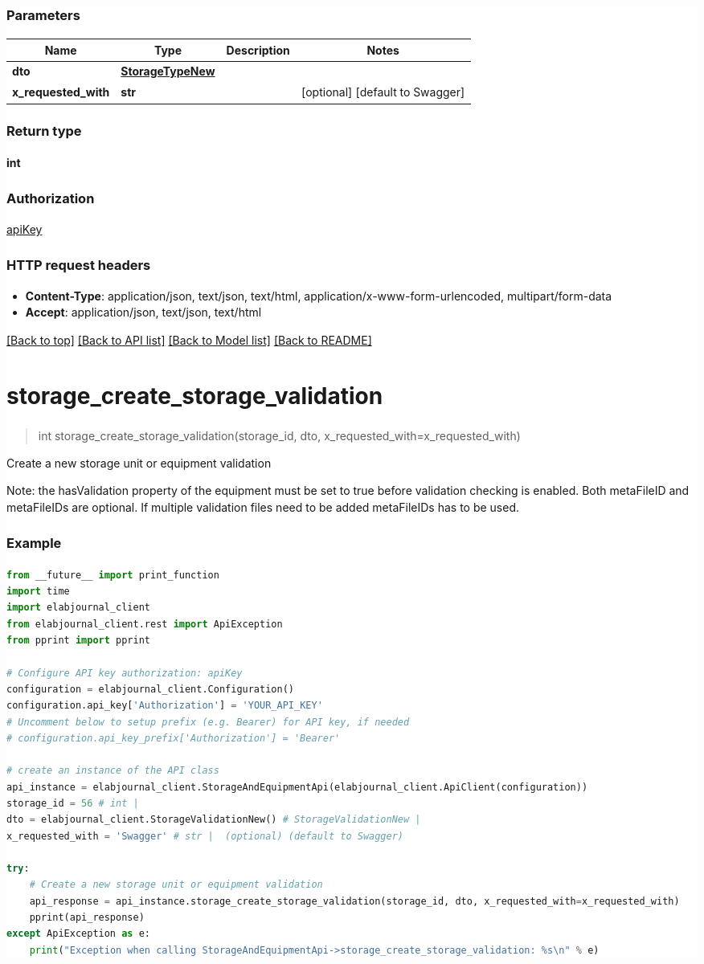 ### Parameters

Name | Type | Description  | Notes
------------- | ------------- | ------------- | -------------
 **dto** | [**StorageTypeNew**](StorageTypeNew.md)|  | 
 **x_requested_with** | **str**|  | [optional] [default to Swagger]

### Return type

**int**

### Authorization

[apiKey](../README.md#apiKey)

### HTTP request headers

 - **Content-Type**: application/json, text/json, text/html, application/x-www-form-urlencoded, multipart/form-data
 - **Accept**: application/json, text/json, text/html

[[Back to top]](#) [[Back to API list]](../README.md#documentation-for-api-endpoints) [[Back to Model list]](../README.md#documentation-for-models) [[Back to README]](../README.md)

# **storage_create_storage_validation**
> int storage_create_storage_validation(storage_id, dto, x_requested_with=x_requested_with)

Create a new storage unit or equipment validation

  Note: the hasValidation property of the equipment must be set to true before validation checking is enabled.   Both metaFileID and metaFileIDs are optional. If multiple validation files need to be added metaFileIDs has to be used.

### Example
```python
from __future__ import print_function
import time
import elabjournal_client
from elabjournal_client.rest import ApiException
from pprint import pprint

# Configure API key authorization: apiKey
configuration = elabjournal_client.Configuration()
configuration.api_key['Authorization'] = 'YOUR_API_KEY'
# Uncomment below to setup prefix (e.g. Bearer) for API key, if needed
# configuration.api_key_prefix['Authorization'] = 'Bearer'

# create an instance of the API class
api_instance = elabjournal_client.StorageAndEquipmentApi(elabjournal_client.ApiClient(configuration))
storage_id = 56 # int | 
dto = elabjournal_client.StorageValidationNew() # StorageValidationNew | 
x_requested_with = 'Swagger' # str |  (optional) (default to Swagger)

try:
    # Create a new storage unit or equipment validation
    api_response = api_instance.storage_create_storage_validation(storage_id, dto, x_requested_with=x_requested_with)
    pprint(api_response)
except ApiException as e:
    print("Exception when calling StorageAndEquipmentApi->storage_create_storage_validation: %s\n" % e)
```
